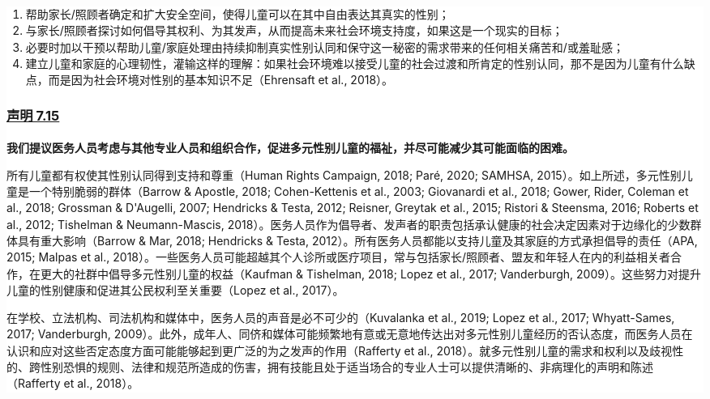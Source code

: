 1. 帮助家长/照顾者确定和扩大安全空间，使得儿童可以在其中自由表达其真实的性别；
1. 与家长/照顾者探讨如何倡导其权利、为其发声，从而提高未来社会环境支持度，如果这是一个现实的目标；
1. 必要时加以干预以帮助儿童/家庭处理由持续抑制真实性别认同和保守这一秘密的需求带来的任何相关痛苦和/或羞耻感；
1. 建立儿童和家庭的心理韧性，灌输这样的理解：如果社会环境难以接受儿童的社会过渡和所肯定的性别认同，那不是因为儿童有什么缺点，而是因为社会环境对性别的基本知识不足（Ehrensaft et al., 2018）。

### <u>声明 7.15</u>

**我们提议医务人员考虑与其他专业人员和组织合作，促进多元性别儿童的福祉，并尽可能减少其可能面临的困难。**

所有儿童都有权使其性别认同得到支持和尊重（Human Rights Campaign, 2018; Paré, 2020; SAMHSA, 2015）。如上所述，多元性别儿童是一个特别脆弱的群体（Barrow & Apostle, 2018; Cohen-Kettenis et al., 2003; Giovanardi et al., 2018; Gower, Rider, Coleman et al., 2018; Grossman & D'Augelli, 2007; Hendricks & Testa, 2012; Reisner, Greytak et al., 2015; Ristori & Steensma, 2016; Roberts et al., 2012; Tishelman & Neumann-Mascis, 2018）。医务人员作为倡导者、发声者的职责包括承认健康的社会决定因素对于边缘化的少数群体具有重大影响（Barrow & Mar, 2018; Hendricks & Testa, 2012）。所有医务人员都能以支持儿童及其家庭的方式承担倡导的责任（APA, 2015; Malpas et al., 2018）。一些医务人员可能超越其个人诊所或医疗项目，常与包括家长/照顾者、盟友和年轻人在内的利益相关者合作，在更大的社群中倡导多元性别儿童的权益（Kaufman & Tishelman, 2018; Lopez et al., 2017; Vanderburgh, 2009）。这些努力对提升儿童的性别健康和促进其公民权利至关重要（Lopez et al., 2017）。

在学校、立法机构、司法机构和媒体中，医务人员的声音是必不可少的（Kuvalanka et al., 2019; Lopez et al., 2017; Whyatt-Sames, 2017; Vanderburgh, 2009）。此外，成年人、同侪和媒体可能频繁地有意或无意地传达出对多元性别儿童经历的否认态度，而医务人员在认识和应对这些否定态度方面可能能够起到更广泛的为之发声的作用（Rafferty et al., 2018）。就多元性别儿童的需求和权利以及歧视性的、跨性别恐惧的规则、法律和规范所造成的伤害，拥有技能且处于适当场合的专业人士可以提供清晰的、非病理化的声明和陈述（Rafferty et al., 2018）。
